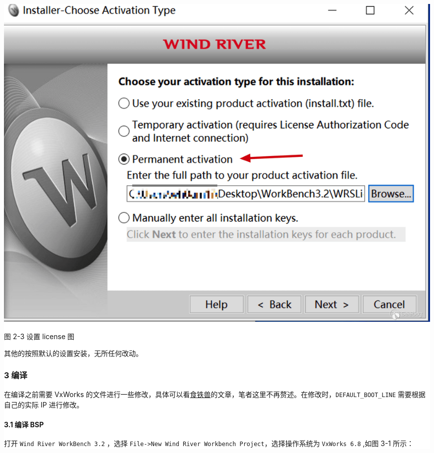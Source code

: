 ![](assets/1706859241-5a9773acd6239efa92809277cb0dcfaf.png)

图 2-3 设置 license 图

其他的按照默认的设置安装，无所任何改动。

### 3 编译

在编译之前需要 VxWorks 的文件进行一些修改，具体可以看[食铁兽](https://feater.top/vxworks/run-vxworks-in-vmware/#%E4%BF%AE%E6%94%B9configh)的文章，笔者这里不再赘述。在修改时，`DEFAULT_BOOT_LINE` 需要根据自己的实际 IP 进行修改。

#### 3.1 编译 BSP

打开 `Wind River WorkBench 3.2` ，选择 `File->New Wind River Workbench Project`，选择操作系统为 `VxWorks 6.8` ,如图 3-1 所示：
